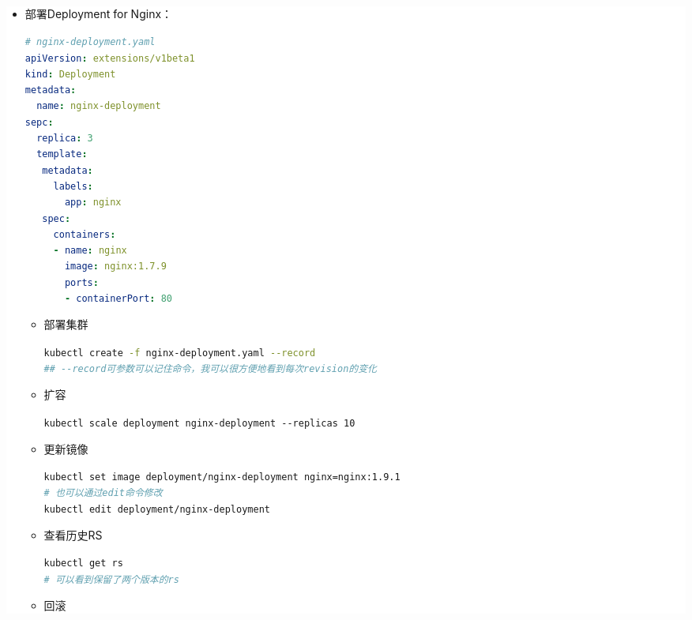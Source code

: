 - 部署Deployment for Nginx：

  ```yaml
  # nginx-deployment.yaml
  apiVersion: extensions/v1beta1
  kind: Deployment
  metadata:
    name: nginx-deployment
  sepc:
    replica: 3
    template:
     metadata:
       labels:
         app: nginx
     spec:
       containers:
       - name: nginx
         image: nginx:1.7.9
         ports:
         - containerPort: 80
  ```

  * 部署集群

    ```sh
    kubectl create -f nginx-deployment.yaml --record
    ## --record可参数可以记住命令，我可以很方便地看到每次revision的变化
    ```

  * 扩容

    ```
    kubectl scale deployment nginx-deployment --replicas 10
    ```

  * 更新镜像

    ```sh
    kubectl set image deployment/nginx-deployment nginx=nginx:1.9.1
    # 也可以通过edit命令修改
    kubectl edit deployment/nginx-deployment
    ```

  * 查看历史RS

    ```sh
    kubectl get rs
    # 可以看到保留了两个版本的rs
    ```

  * 回滚
